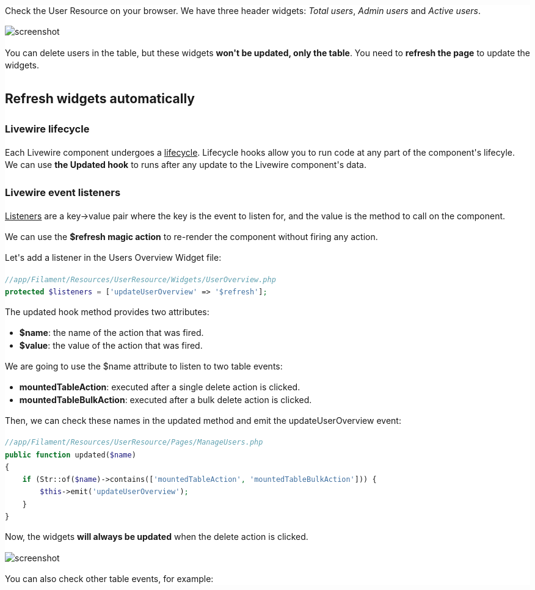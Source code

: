 Check the User Resource on your browser. We have three header widgets: *Total users*, *Admin users* and *Active users*.

![screenshot](https://raw.githubusercontent.com/leandrocfe/filament-widget-examples/main/screenshots/example-1.png)

You can delete users in the table, but these widgets **won't be updated, only the table**. You need to **refresh the page** to update the widgets.

## Refresh widgets automatically

### Livewire lifecycle

Each Livewire component undergoes a [lifecycle](https://laravel-livewire.com/docs/2.x/lifecycle-hooks). Lifecycle hooks allow you to run code at any part of the component's lifecyle.
We can use **the Updated hook** to runs after any update to the Livewire component's data.

### Livewire event listeners

[Listeners](https://laravel-livewire.com/docs/2.x/events#event-listeners) are a key->value pair where the key is the event to listen for, and the value is the method to call on the component.

We can use the **$refresh magic action** to re-render the component without firing any action.

Let's add a listener in the Users Overview Widget file:

```php
//app/Filament/Resources/UserResource/Widgets/UserOverview.php
protected $listeners = ['updateUserOverview' => '$refresh'];
```

The updated hook method provides two attributes:

-   **$name**: the name of the action that was fired.
-   **$value**: the value of the action that was fired.

We are going to use the $name attribute to listen to two table events:

-   **mountedTableAction**: executed after a single delete action is clicked.
-   **mountedTableBulkAction**: executed after a bulk delete action is clicked.

Then, we can check these names in the updated method and emit the updateUserOverview event:

```php
//app/Filament/Resources/UserResource/Pages/ManageUsers.php
public function updated($name)
{
    if (Str::of($name)->contains(['mountedTableAction', 'mountedTableBulkAction'])) {
        $this->emit('updateUserOverview');
    }
}
```

Now, the widgets **will always be updated** when the delete action is clicked.

![screenshot](https://raw.githubusercontent.com/leandrocfe/filament-widget-examples/main/screenshots/example-2.png)

You can also check other table events, for example:

